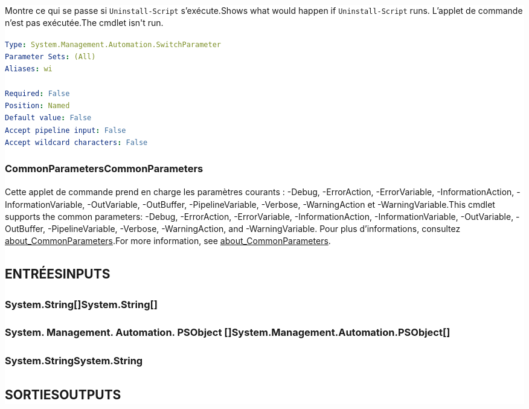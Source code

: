 <span data-ttu-id="13511-140">Montre ce qui se passe si `Uninstall-Script` s’exécute.</span><span class="sxs-lookup"><span data-stu-id="13511-140">Shows what would happen if `Uninstall-Script` runs.</span></span> <span data-ttu-id="13511-141">L’applet de commande n’est pas exécutée.</span><span class="sxs-lookup"><span data-stu-id="13511-141">The cmdlet isn't run.</span></span>

```yaml
Type: System.Management.Automation.SwitchParameter
Parameter Sets: (All)
Aliases: wi

Required: False
Position: Named
Default value: False
Accept pipeline input: False
Accept wildcard characters: False
```

### <span data-ttu-id="13511-142">CommonParameters</span><span class="sxs-lookup"><span data-stu-id="13511-142">CommonParameters</span></span>

<span data-ttu-id="13511-143">Cette applet de commande prend en charge les paramètres courants : -Debug, -ErrorAction, -ErrorVariable, -InformationAction, -InformationVariable, -OutVariable, -OutBuffer, -PipelineVariable, -Verbose, -WarningAction et -WarningVariable.</span><span class="sxs-lookup"><span data-stu-id="13511-143">This cmdlet supports the common parameters: -Debug, -ErrorAction, -ErrorVariable, -InformationAction, -InformationVariable, -OutVariable, -OutBuffer, -PipelineVariable, -Verbose, -WarningAction, and -WarningVariable.</span></span> <span data-ttu-id="13511-144">Pour plus d’informations, consultez [about_CommonParameters](https://go.microsoft.com/fwlink/?LinkID=113216).</span><span class="sxs-lookup"><span data-stu-id="13511-144">For more information, see [about_CommonParameters](https://go.microsoft.com/fwlink/?LinkID=113216).</span></span>

## <span data-ttu-id="13511-145">ENTRÉES</span><span class="sxs-lookup"><span data-stu-id="13511-145">INPUTS</span></span>

### <span data-ttu-id="13511-146">System.String[]</span><span class="sxs-lookup"><span data-stu-id="13511-146">System.String[]</span></span>

### <span data-ttu-id="13511-147">System. Management. Automation. PSObject []</span><span class="sxs-lookup"><span data-stu-id="13511-147">System.Management.Automation.PSObject[]</span></span>

### <span data-ttu-id="13511-148">System.String</span><span class="sxs-lookup"><span data-stu-id="13511-148">System.String</span></span>

## <span data-ttu-id="13511-149">SORTIES</span><span class="sxs-lookup"><span data-stu-id="13511-149">OUTPUTS</span></span>
